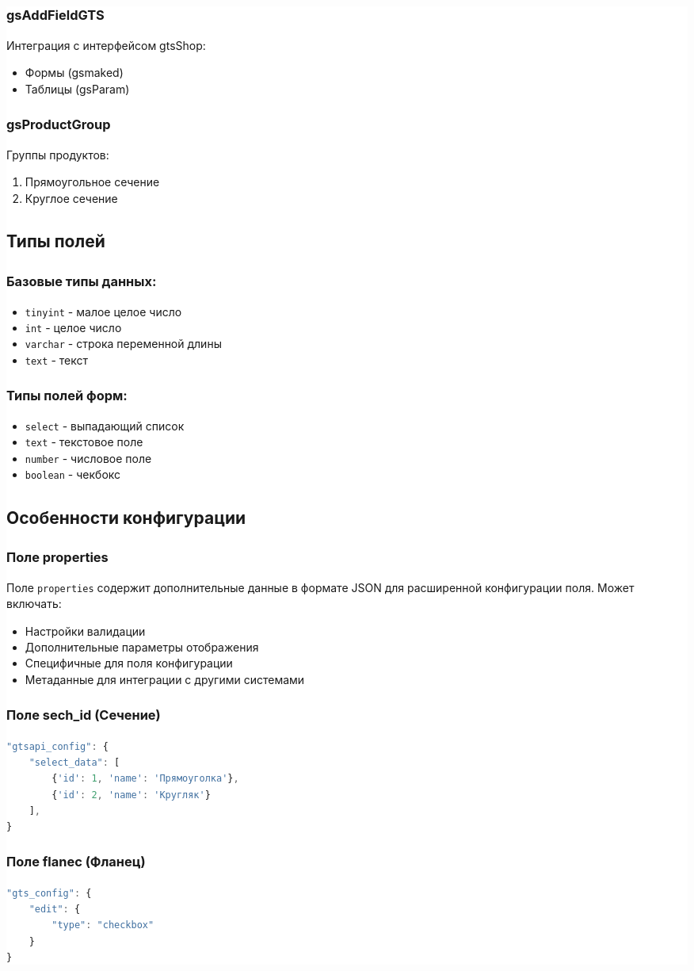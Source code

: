 ### gsAddFieldGTS
Интеграция с интерфейсом gtsShop:
- Формы (gsmaked)
- Таблицы (gsParam)

### gsProductGroup
Группы продуктов:
1. Прямоугольное сечение
2. Круглое сечение

## Типы полей

### Базовые типы данных:
- `tinyint` - малое целое число
- `int` - целое число
- `varchar` - строка переменной длины
- `text` - текст

### Типы полей форм:
- `select` - выпадающий список
- `text` - текстовое поле
- `number` - числовое поле
- `boolean` - чекбокс

## Особенности конфигурации

### Поле properties
Поле `properties` содержит дополнительные данные в формате JSON для расширенной конфигурации поля. Может включать:
- Настройки валидации
- Дополнительные параметры отображения
- Специфичные для поля конфигурации
- Метаданные для интеграции с другими системами

### Поле sech_id (Сечение)
```javascript
"gtsapi_config": {
    "select_data": [
        {'id': 1, 'name': 'Прямоуголка'}, 
        {'id': 2, 'name': 'Кругляк'}
    ],
}
```

### Поле flanec (Фланец)
```javascript
"gts_config": {
    "edit": {
        "type": "checkbox"
    }
}
```
